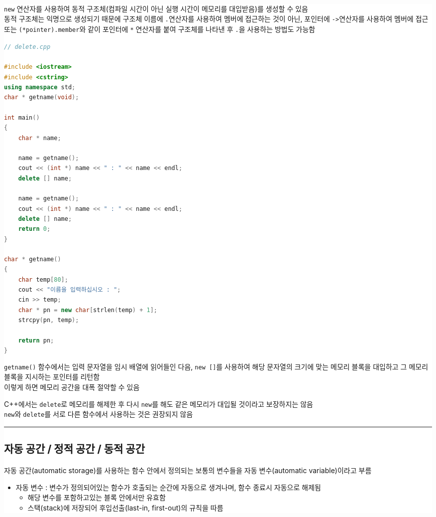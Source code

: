 `new` 연산자를 사용하여 동적 구조체(컴파일 시간이 아닌 실행 시간이 메모리를 대입받음)를 생성할 수 있음    
동적 구조체는 익명으로 생성되기 때문에 구조체 이름에 `.`연산자를 사용하여 멤버에 접근하는 것이 아닌, 포인터에 `->`연산자를 사용하여 멤버에 접근    
또는 `(*pointer).member`와 같이 포인터에 `*` 연산자를 붙여 구조체를 나타낸 후 `.`을 사용하는 방법도 가능함    

```cpp
// delete.cpp

#include <iostream>
#include <cstring>
using namespace std;
char * getname(void);

int main()
{
	char * name;

	name = getname();
	cout << (int *) name << " : " << name << endl;
	delete [] name;

	name = getname();
	cout << (int *) name << " : " << name << endl;
	delete [] name;
	return 0;
}

char * getname()
{
	char temp[80];
	cout << "이름을 입력하십시오 : ";
	cin >> temp;
	char * pn = new char[strlen(temp) + 1];
	strcpy(pn, temp);

	return pn;
}
```

`getname()` 함수에서는 입력 문자열을 임시 배열에 읽어들인 다음, `new []`를 사용하여 해당 문자열의 크기에 맞는 메모리 블록을 대입하고 그 메모리 블록을 지시하는 포인터를 리턴함    
이렇게 하면 메모리 공간을 대폭 절약할 수 있음    

C++에서는 `delete`로 메모리를 해제한 후 다시 `new`를 해도 같은 메모리가 대입될 것이라고 보장하지는 않음    
`new`와 `delete`를 서로 다른 함수에서 사용하는 것은 권장되지 않음     

***

## 자동 공간 / 정적 공간 / 동적 공간

자동 공간(automatic storage)를 사용하는 함수 안에서 정의되는 보통의 변수들을 자동 변수(automatic variable)이라고 부름    
* 자동 변수 : 변수가 정의되어있는 함수가 호출되는 순간에 자동으로 생겨나며, 함수 종료시 자동으로 해제됨    
	* 해당 변수를 포함하고있는 블록 안에서만 유효함    
	* 스택(stack)에 저장되어 후입선출(last-in, first-out)의 규칙을 따름
